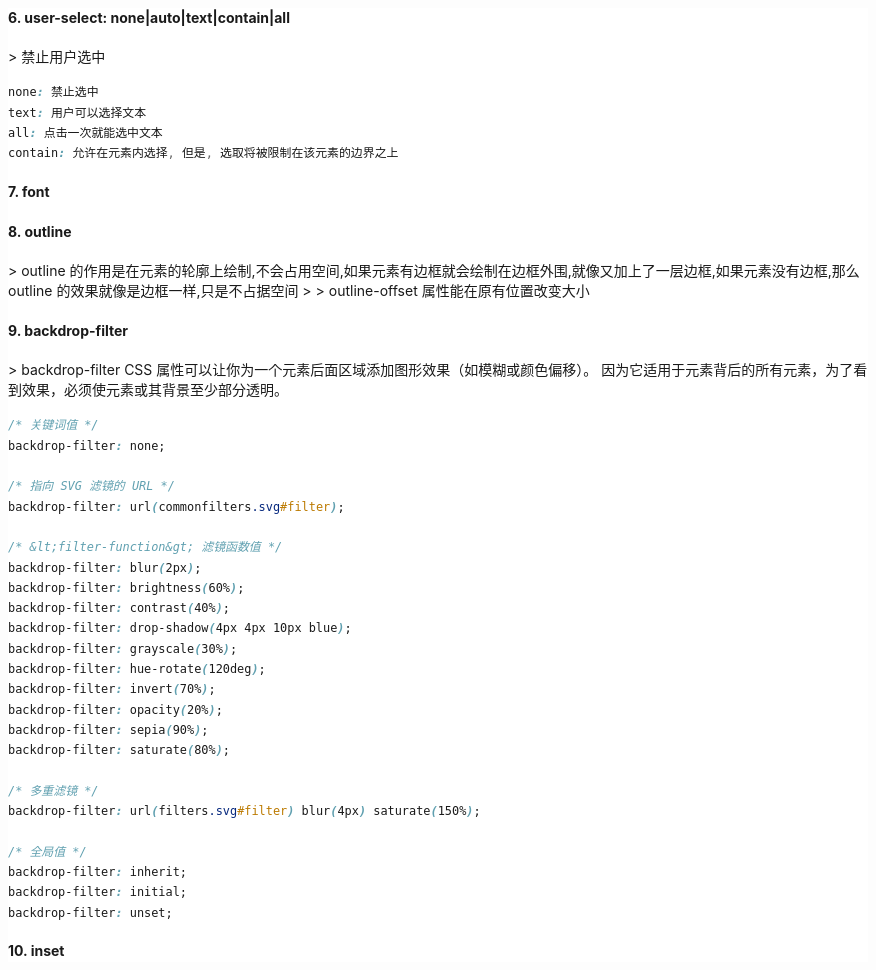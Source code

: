 #### 6. user-select: none|auto|text|contain|all

&gt; 禁止用户选中

```css
none: 禁止选中
text: 用户可以选择文本
all: 点击一次就能选中文本
contain: 允许在元素内选择, 但是, 选取将被限制在该元素的边界之上
```

#### 7. font

#### 8. outline

&gt; outline 的作用是在元素的轮廓上绘制,不会占用空间,如果元素有边框就会绘制在边框外围,就像又加上了一层边框,如果元素没有边框,那么 outline 的效果就像是边框一样,只是不占据空间
&gt;
&gt; outline-offset 属性能在原有位置改变大小

#### 9. backdrop-filter

&gt; backdrop-filter CSS 属性可以让你为一个元素后面区域添加图形效果（如模糊或颜色偏移）。 因为它适用于元素背后的所有元素，为了看到效果，必须使元素或其背景至少部分透明。

```css
/* 关键词值 */
backdrop-filter: none;

/* 指向 SVG 滤镜的 URL */
backdrop-filter: url(commonfilters.svg#filter);

/* &lt;filter-function&gt; 滤镜函数值 */
backdrop-filter: blur(2px);
backdrop-filter: brightness(60%);
backdrop-filter: contrast(40%);
backdrop-filter: drop-shadow(4px 4px 10px blue);
backdrop-filter: grayscale(30%);
backdrop-filter: hue-rotate(120deg);
backdrop-filter: invert(70%);
backdrop-filter: opacity(20%);
backdrop-filter: sepia(90%);
backdrop-filter: saturate(80%);

/* 多重滤镜 */
backdrop-filter: url(filters.svg#filter) blur(4px) saturate(150%);

/* 全局值 */
backdrop-filter: inherit;
backdrop-filter: initial;
backdrop-filter: unset;
```

#### 10. inset
